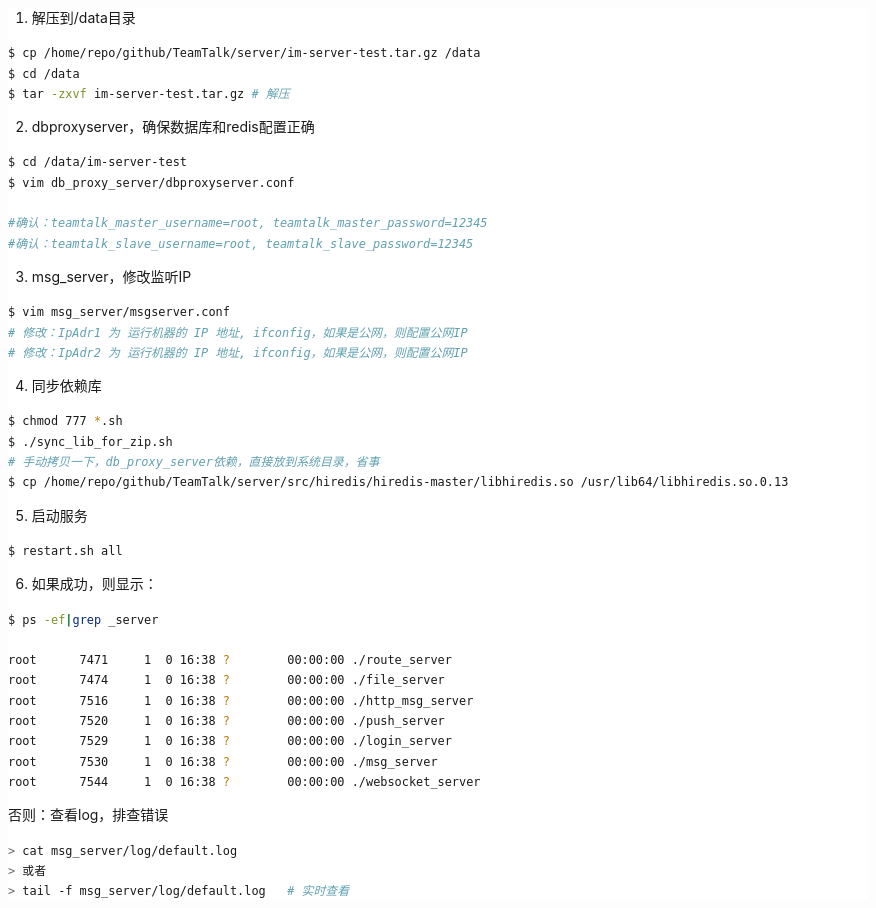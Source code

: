 1. 解压到/data目录
```bash
$ cp /home/repo/github/TeamTalk/server/im-server-test.tar.gz /data
$ cd /data
$ tar -zxvf im-server-test.tar.gz # 解压
```

2. dbproxyserver，确保数据库和redis配置正确
``` bash
$ cd /data/im-server-test
$ vim db_proxy_server/dbproxyserver.conf

#确认：teamtalk_master_username=root, teamtalk_master_password=12345
#确认：teamtalk_slave_username=root, teamtalk_slave_password=12345
```

3. msg_server，修改监听IP
```bash
$ vim msg_server/msgserver.conf
# 修改：IpAdr1 为 运行机器的 IP 地址, ifconfig，如果是公网，则配置公网IP
# 修改：IpAdr2 为 运行机器的 IP 地址, ifconfig，如果是公网，则配置公网IP
```

4. 同步依赖库
```bash
$ chmod 777 *.sh
$ ./sync_lib_for_zip.sh
# 手动拷贝一下，db_proxy_server依赖，直接放到系统目录，省事
$ cp /home/repo/github/TeamTalk/server/src/hiredis/hiredis-master/libhiredis.so /usr/lib64/libhiredis.so.0.13
```

5. 启动服务
```bash
$ restart.sh all
```

6. 如果成功，则显示：

```bash
$ ps -ef|grep _server

root      7471     1  0 16:38 ?        00:00:00 ./route_server
root      7474     1  0 16:38 ?        00:00:00 ./file_server
root      7516     1  0 16:38 ?        00:00:00 ./http_msg_server
root      7520     1  0 16:38 ?        00:00:00 ./push_server
root      7529     1  0 16:38 ?        00:00:00 ./login_server
root      7530     1  0 16:38 ?        00:00:00 ./msg_server
root      7544     1  0 16:38 ?        00:00:00 ./websocket_server
```

否则：查看log，排查错误

```bash
> cat msg_server/log/default.log  
> 或者  
> tail -f msg_server/log/default.log   # 实时查看
```
